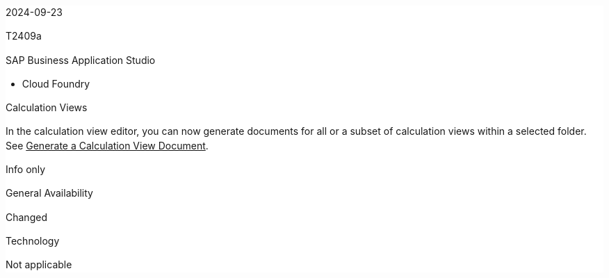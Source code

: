 </td>
<td valign="top">

2024-09-23

</td>
<td valign="top">

T2409a

</td>
</tr>
<tr>
<td valign="top">

SAP Business Application Studio 

</td>
<td valign="top">

-   Cloud Foundry



</td>
<td valign="top">

Calculation Views

</td>
<td valign="top">

In the calculation view editor, you can now generate documents for all or a subset of calculation views within a selected folder. See [Generate a Calculation View Document](https://help.sap.com/docs/hana-cloud-database/sap-hana-cloud-sap-hana-database-modeling-guide-for-sap-business-application-studio/generate-calculation-view-document).

</td>
<td valign="top">

Info only

</td>
<td valign="top">

General Availability

</td>
<td valign="top">

Changed

</td>
<td valign="top">

Technology

</td>
<td valign="top">

Not applicable
